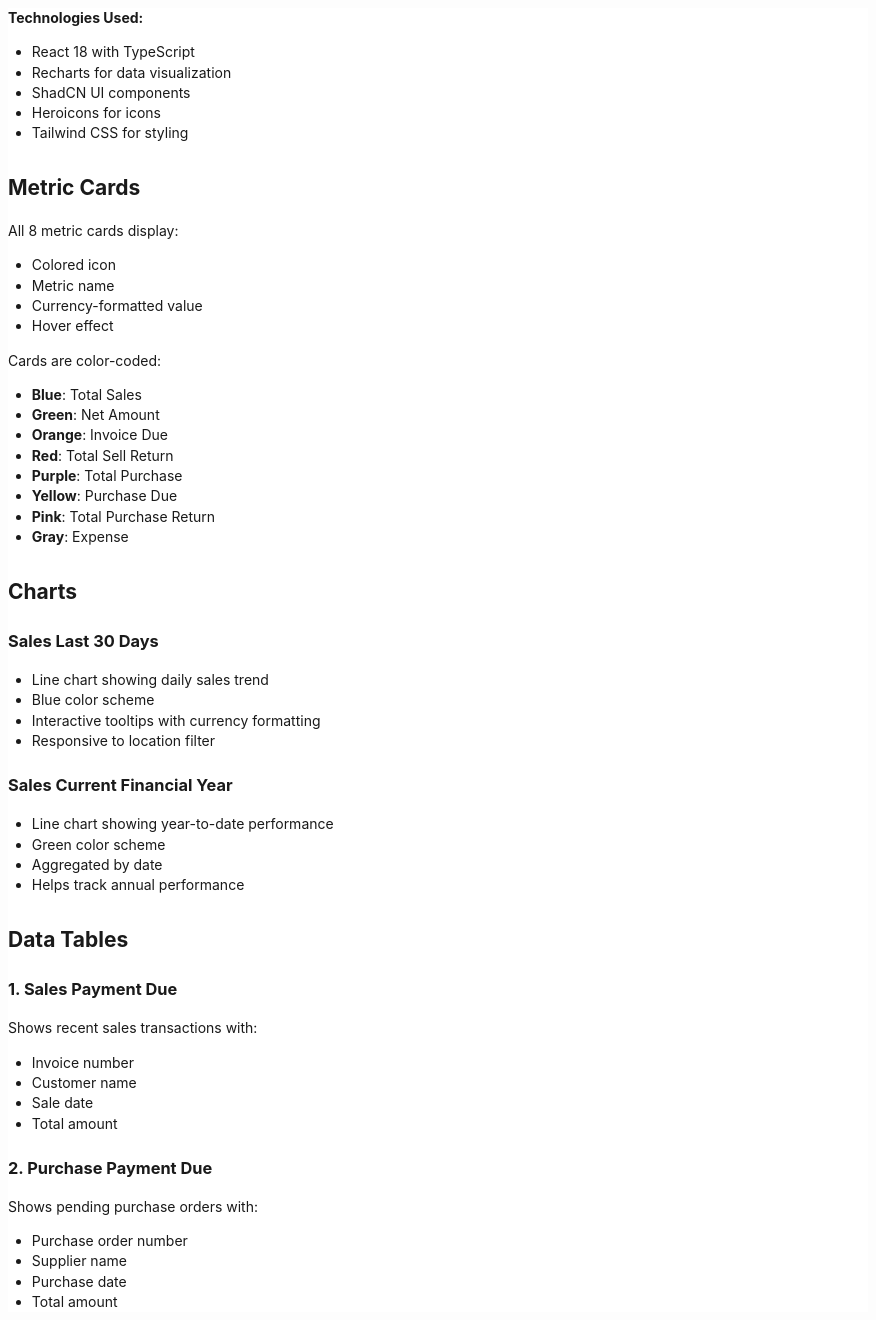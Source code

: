 **Technologies Used:**
- React 18 with TypeScript
- Recharts for data visualization
- ShadCN UI components
- Heroicons for icons
- Tailwind CSS for styling

## Metric Cards

All 8 metric cards display:
- Colored icon
- Metric name
- Currency-formatted value
- Hover effect

Cards are color-coded:
- **Blue**: Total Sales
- **Green**: Net Amount
- **Orange**: Invoice Due
- **Red**: Total Sell Return
- **Purple**: Total Purchase
- **Yellow**: Purchase Due
- **Pink**: Total Purchase Return
- **Gray**: Expense

## Charts

### Sales Last 30 Days
- Line chart showing daily sales trend
- Blue color scheme
- Interactive tooltips with currency formatting
- Responsive to location filter

### Sales Current Financial Year
- Line chart showing year-to-date performance
- Green color scheme
- Aggregated by date
- Helps track annual performance

## Data Tables

### 1. Sales Payment Due
Shows recent sales transactions with:
- Invoice number
- Customer name
- Sale date
- Total amount

### 2. Purchase Payment Due
Shows pending purchase orders with:
- Purchase order number
- Supplier name
- Purchase date
- Total amount
